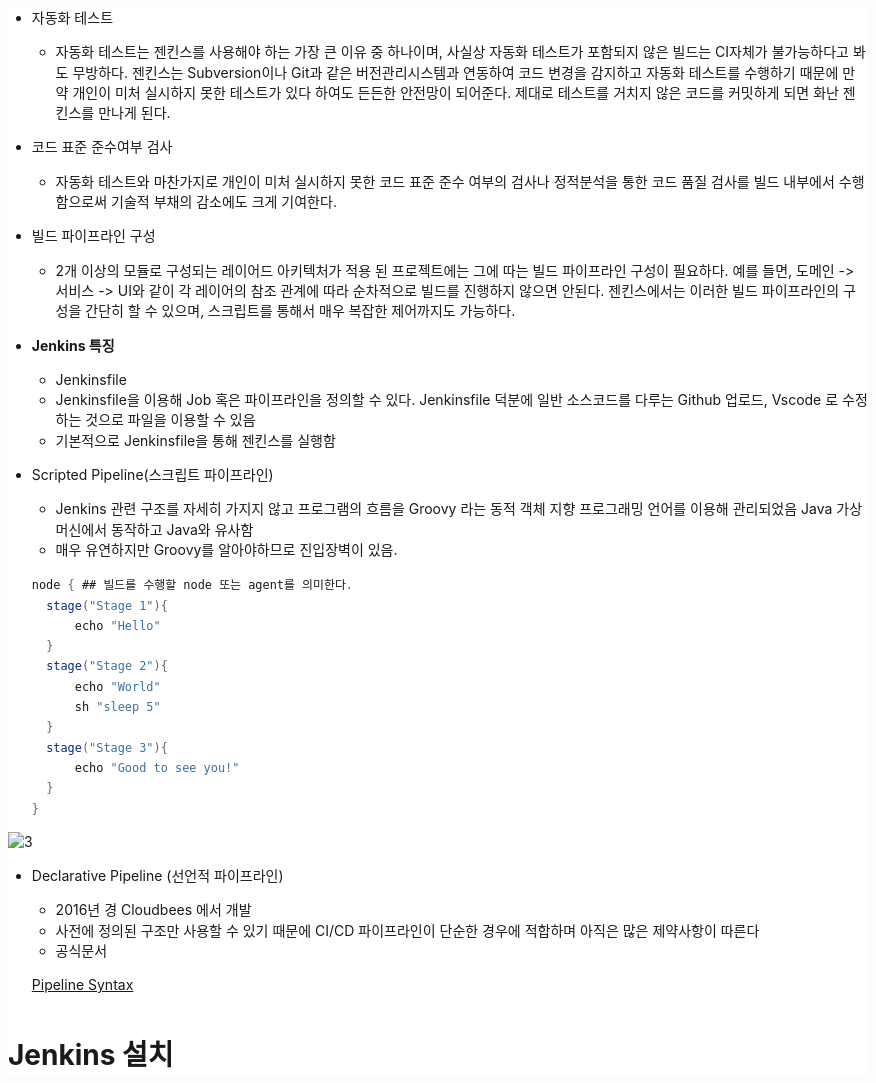 - 자동화 테스트

  - 자동화 테스트는 젠킨스를 사용해야 하는 가장 큰 이유 중 하나이며, 사실상 자동화 테스트가 포함되지 않은 빌드는 CI자체가 불가능하다고 봐도 무방하다. 젠킨스는 Subversion이나 Git과 같은 버전관리시스템과 연동하여 코드 변경을 감지하고 자동화 테스트를 수행하기 때문에 만약 개인이 미처 실시하지 못한 테스트가 있다 하여도 든든한 안전망이 되어준다. 제대로 테스트를 거치지 않은 코드를 커밋하게 되면 화난 젠킨스를 만나게 된다.

- 코드 표준 준수여부 검사

  - 자동화 테스트와 마찬가지로 개인이 미처 실시하지 못한 코드 표준 준수 여부의 검사나 정적분석을 통한 코드 품질 검사를 빌드 내부에서 수행함으로써 기술적 부채의 감소에도 크게 기여한다.

- 빌드 파이프라인 구성

  - 2개 이상의 모듈로 구성되는 레이어드 아키텍처가 적용 된 프로젝트에는 그에 따는 빌드 파이프라인 구성이 필요하다. 예를 들면, 도메인 -> 서비스 -> UI와 같이 각 레이어의 참조 관계에 따라 순차적으로 빌드를 진행하지 않으면 안된다. 젠킨스에서는 이러한 빌드 파이프라인의 구성을 간단히 할 수 있으며, 스크립트를 통해서 매우 복잡한 제어까지도 가능하다.

- **Jenkins 특징**

  - Jenkinsfile
  - Jenkinsfile을 이용해 Job 혹은 파이프라인을 정의할 수 있다. Jenkinsfile 덕분에 일반 소스코드를 다루는 Github 업로드, Vscode 로 수정하는 것으로 파일을 이용할 수 있음
  - 기본적으로 Jenkinsfile을 통해 젠킨스를 실행함

- Scripted Pipeline(스크립트 파이프라인)

  - Jenkins 관련 구조를 자세히 가지지 않고 프로그램의 흐름을 Groovy 라는 동적 객체 지향 프로그래밍 언어를 이용해 관리되었음 Java 가상머신에서 동작하고 Java와 유사함
  - 매우 유연하지만 Groovy를 알아야하므로 진입장벽이 있음.

  ```groovy
  node { ## 빌드를 수행할 node 또는 agent를 의미한다.
  	stage("Stage 1"){
  		echo "Hello"
  	}
  	stage("Stage 2"){
  		echo "World"
  		sh "sleep 5"
  	}
  	stage("Stage 3"){
  		echo "Good to see you!"
  	}
  }
  ```
  
![3](https://user-images.githubusercontent.com/53481614/218346024-cd8cdadf-300e-455c-904f-713b8594111c.jpg)

- Declarative Pipeline (선언적 파이프라인)

  - 2016년 경 Cloudbees 에서 개발
  - 사전에 정의된 구조만 사용할 수 있기 때문에 CI/CD 파이프라인이 단순한 경우에 적합하며 아직은 많은 제약사항이 따른다
  - 공식문서

  [Pipeline Syntax](https://www.jenkins.io/doc/book/pipeline/syntax/)

# Jenkins 설치
